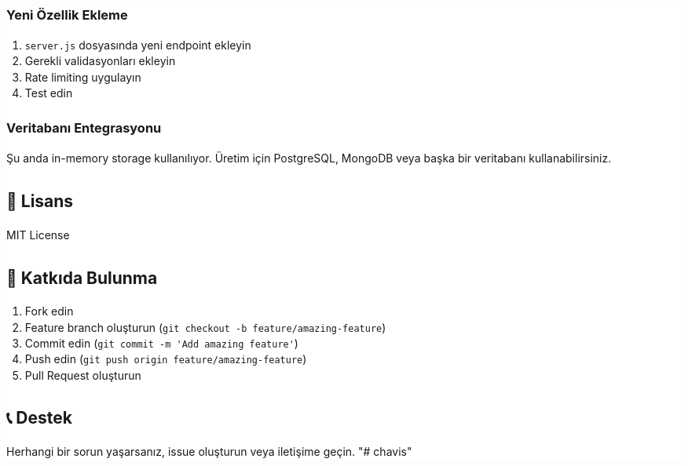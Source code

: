### Yeni Özellik Ekleme

1. `server.js` dosyasında yeni endpoint ekleyin
2. Gerekli validasyonları ekleyin
3. Rate limiting uygulayın
4. Test edin

### Veritabanı Entegrasyonu

Şu anda in-memory storage kullanılıyor. Üretim için PostgreSQL, MongoDB veya başka bir veritabanı kullanabilirsiniz.

## 📝 Lisans

MIT License

## 🤝 Katkıda Bulunma

1. Fork edin
2. Feature branch oluşturun (`git checkout -b feature/amazing-feature`)
3. Commit edin (`git commit -m 'Add amazing feature'`)
4. Push edin (`git push origin feature/amazing-feature`)
5. Pull Request oluşturun

## 📞 Destek

Herhangi bir sorun yaşarsanız, issue oluşturun veya iletişime geçin.
"# chavis" 
